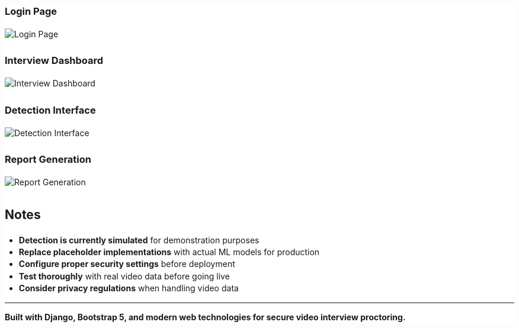 ### Login Page
![Login Page](screenshots/login.png)

### Interview Dashboard
![Interview Dashboard](screenshots/interviews.png)

### Detection Interface
![Detection Interface](screenshots/detection.png)

### Report Generation
![Report Generation](screenshots/reports.png)

## Notes

- **Detection is currently simulated** for demonstration purposes
- **Replace placeholder implementations** with actual ML models for production
- **Configure proper security settings** before deployment
- **Test thoroughly** with real video data before going live
- **Consider privacy regulations** when handling video data

---

**Built with Django, Bootstrap 5, and modern web technologies for secure video interview proctoring.**
